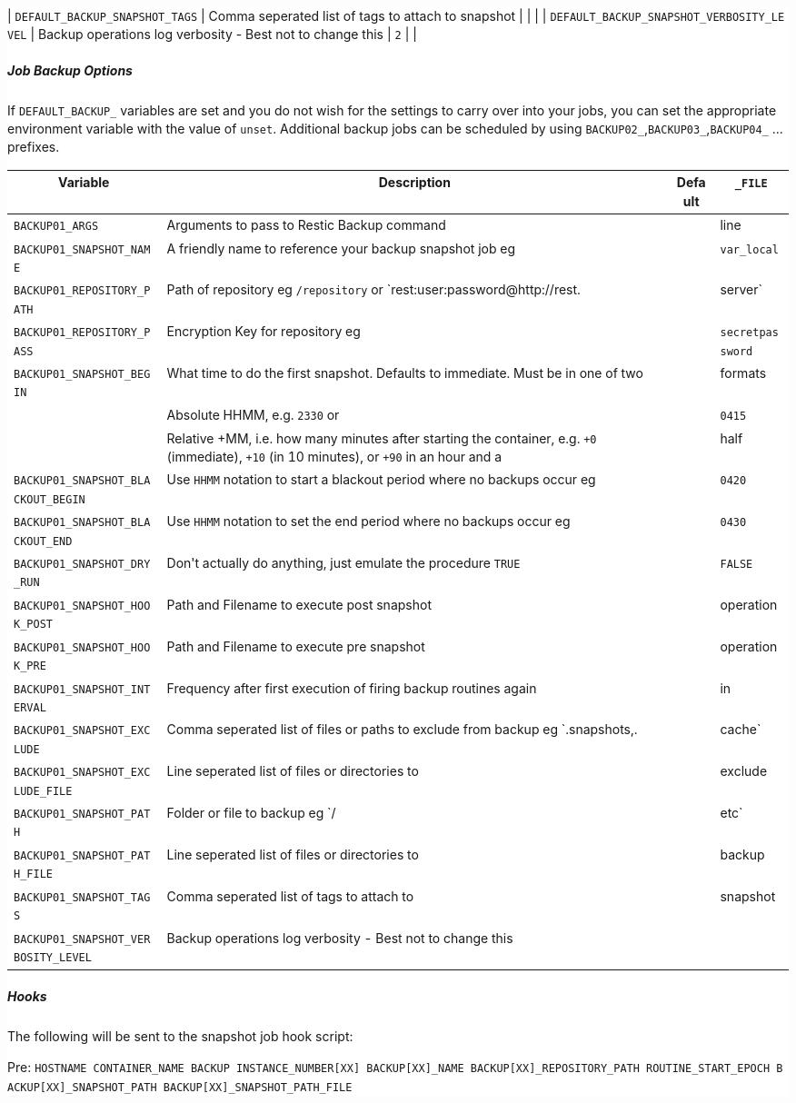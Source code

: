 | `DEFAULT_BACKUP_SNAPSHOT_TAGS`            | Comma seperated list of tags to attach to snapshot                                   |         |         |
| `DEFAULT_BACKUP_SNAPSHOT_VERBOSITY_LEVEL` | Backup operations log verbosity - Best not to change this                            | `2`     |         |


##### Job Backup Options

If `DEFAULT_BACKUP_` variables are set and you do not wish for the settings to carry over into your jobs, you can set the appropriate environment variable with the value of `unset`.
Additional backup jobs can be scheduled by using `BACKUP02_`,`BACKUP03_`,`BACKUP04_` ... prefixes.


| Variable                            | Description                                                                                                                               | Default | `_FILE`          |
| ----------------------------------- | ----------------------------------------------------------------------------------------------------------------------------------------- | ------- | ---------------- |
| `BACKUP01_ARGS`                     | Arguments to pass to Restic Backup command                                                                                                |         | line             |     |
| `BACKUP01_SNAPSHOT_NAME`            | A friendly name to reference your backup snapshot job eg                                                                                  |         | `var_local`      |     |
| `BACKUP01_REPOSITORY_PATH`          | Path of repository eg `/repository` or `rest:user:password@http://rest.                                                                   |         | server`          | x   |
| `BACKUP01_REPOSITORY_PASS`          | Encryption Key for repository eg                                                                                                          |         | `secretpassword` | x   |
| `BACKUP01_SNAPSHOT_BEGIN`           | What time to do the first snapshot. Defaults to immediate. Must be in one of two                                                          |         | formats          |     |
|                                     | Absolute HHMM, e.g. `2330` or                                                                                                             |         | `0415`           |     |
|                                     | Relative +MM, i.e. how many minutes after starting the container, e.g. `+0` (immediate), `+10` (in 10 minutes), or `+90` in an hour and a |         | half             |     |
| `BACKUP01_SNAPSHOT_BLACKOUT_BEGIN`  | Use `HHMM` notation to start a blackout period where no backups occur eg                                                                  |         | `0420`           |     |
| `BACKUP01_SNAPSHOT_BLACKOUT_END`    | Use `HHMM` notation to set the end period where no backups occur eg                                                                       |         | `0430`           |     |
| `BACKUP01_SNAPSHOT_DRY_RUN`         | Don't actually do anything, just emulate the procedure `TRUE`                                                                             |         | `FALSE`          |     |
| `BACKUP01_SNAPSHOT_HOOK_POST`       | Path and Filename to execute post snapshot                                                                                                |         | operation        |     |
| `BACKUP01_SNAPSHOT_HOOK_PRE`        | Path and Filename to execute pre snapshot                                                                                                 |         | operation        |     |
| `BACKUP01_SNAPSHOT_INTERVAL`        | Frequency after first execution of firing backup routines again                                                                           |         | in               |     |
| `BACKUP01_SNAPSHOT_EXCLUDE`         | Comma seperated list of files or paths to exclude from backup eg `.snapshots,.                                                            |         | cache`           |     |
| `BACKUP01_SNAPSHOT_EXCLUDE_FILE`    | Line seperated list of files or directories to                                                                                            |         | exclude          |     |
| `BACKUP01_SNAPSHOT_PATH`            | Folder or file to backup eg `/                                                                                                            |         | etc`             |     |
| `BACKUP01_SNAPSHOT_PATH_FILE`       | Line seperated list of files or directories to                                                                                            |         | backup           |     |
| `BACKUP01_SNAPSHOT_TAGS`            | Comma seperated list of tags to attach to                                                                                                 |         | snapshot         |     |
| `BACKUP01_SNAPSHOT_VERBOSITY_LEVEL` | Backup operations log verbosity - Best not to change this                                                                                 |         |                  | `2` |

##### Hooks

The following will be sent to the snapshot job hook script:


Pre: `HOSTNAME CONTAINER_NAME BACKUP INSTANCE_NUMBER[XX] BACKUP[XX]_NAME BACKUP[XX]_REPOSITORY_PATH ROUTINE_START_EPOCH BACKUP[XX]_SNAPSHOT_PATH BACKUP[XX]_SNAPSHOT_PATH_FILE`

